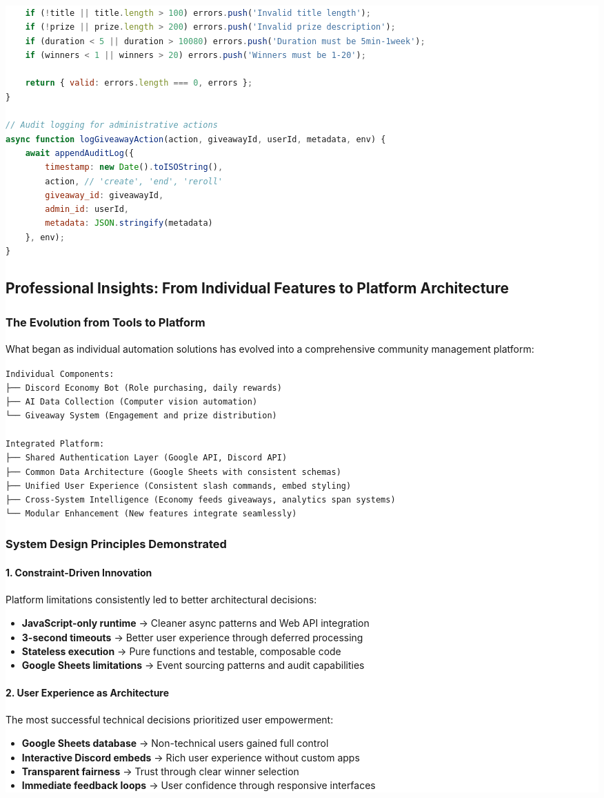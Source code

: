 ```javascript
    if (!title || title.length > 100) errors.push('Invalid title length');
    if (!prize || prize.length > 200) errors.push('Invalid prize description');
    if (duration < 5 || duration > 10080) errors.push('Duration must be 5min-1week');
    if (winners < 1 || winners > 20) errors.push('Winners must be 1-20');
    
    return { valid: errors.length === 0, errors };
}

// Audit logging for administrative actions
async function logGiveawayAction(action, giveawayId, userId, metadata, env) {
    await appendAuditLog({
        timestamp: new Date().toISOString(),
        action, // 'create', 'end', 'reroll'
        giveaway_id: giveawayId,
        admin_id: userId,
        metadata: JSON.stringify(metadata)
    }, env);
}
```

## Professional Insights: From Individual Features to Platform Architecture

### **The Evolution from Tools to Platform**
What began as individual automation solutions has evolved into a comprehensive community management platform:

```
Individual Components:
├── Discord Economy Bot (Role purchasing, daily rewards)
├── AI Data Collection (Computer vision automation)  
└── Giveaway System (Engagement and prize distribution)

Integrated Platform:
├── Shared Authentication Layer (Google API, Discord API)
├── Common Data Architecture (Google Sheets with consistent schemas)
├── Unified User Experience (Consistent slash commands, embed styling)
├── Cross-System Intelligence (Economy feeds giveaways, analytics span systems)
└── Modular Enhancement (New features integrate seamlessly)
```

### **System Design Principles Demonstrated**

#### **1. Constraint-Driven Innovation**
Platform limitations consistently led to better architectural decisions:
- **JavaScript-only runtime** → Cleaner async patterns and Web API integration
- **3-second timeouts** → Better user experience through deferred processing
- **Stateless execution** → Pure functions and testable, composable code
- **Google Sheets limitations** → Event sourcing patterns and audit capabilities

#### **2. User Experience as Architecture**
The most successful technical decisions prioritized user empowerment:
- **Google Sheets database** → Non-technical users gained full control
- **Interactive Discord embeds** → Rich user experience without custom apps
- **Transparent fairness** → Trust through clear winner selection
- **Immediate feedback loops** → User confidence through responsive interfaces
